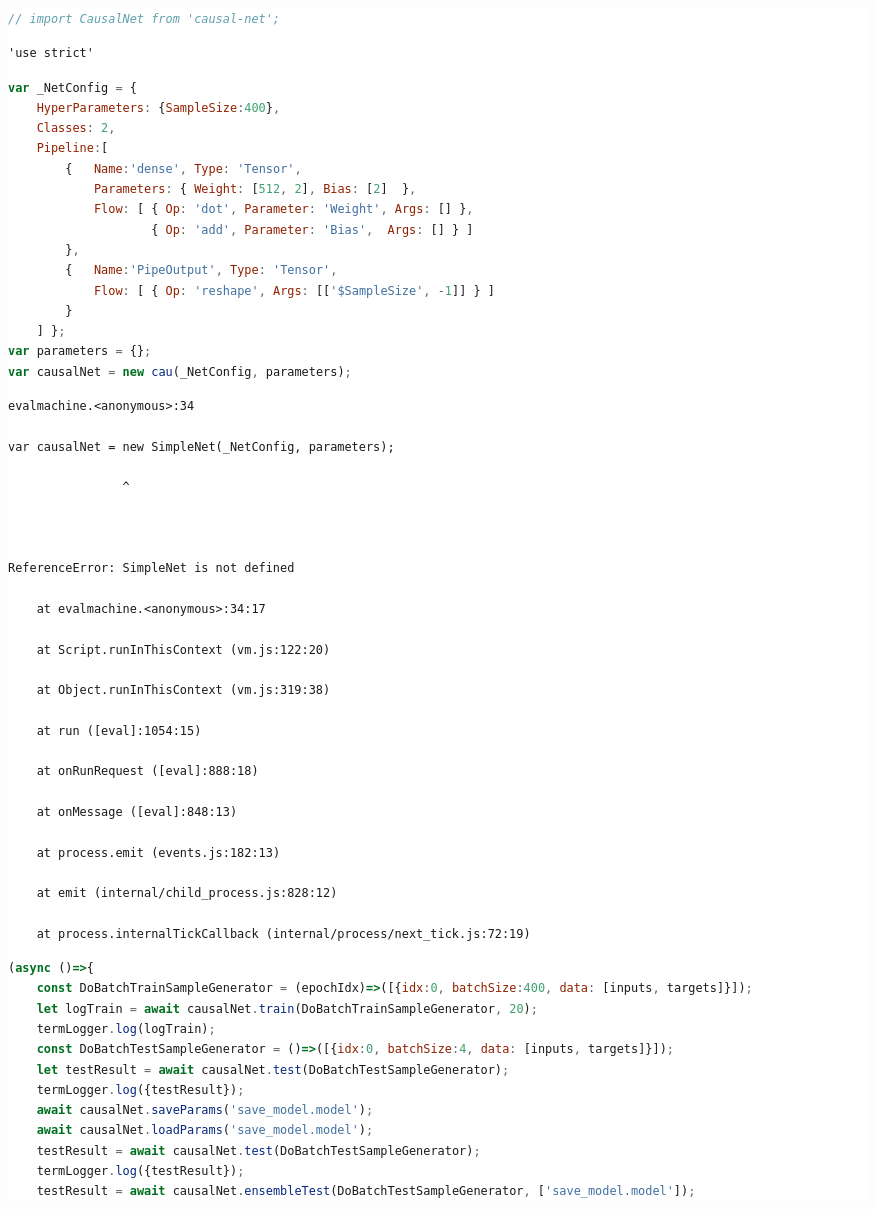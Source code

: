


```javascript
// import CausalNet from 'causal-net';
```




    'use strict'




```javascript
var _NetConfig = {
    HyperParameters: {SampleSize:400},
    Classes: 2,
    Pipeline:[
        {   Name:'dense', Type: 'Tensor', 
            Parameters: { Weight: [512, 2], Bias: [2]  },
            Flow: [ { Op: 'dot', Parameter: 'Weight', Args: [] },
                    { Op: 'add', Parameter: 'Bias',  Args: [] } ] 
        },
        {   Name:'PipeOutput', Type: 'Tensor', 
            Flow: [ { Op: 'reshape', Args: [['$SampleSize', -1]] } ] 
        } 
    ] };
var parameters = {};
var causalNet = new cau(_NetConfig, parameters);
```


    evalmachine.<anonymous>:34

    var causalNet = new SimpleNet(_NetConfig, parameters);

                    ^

    

    ReferenceError: SimpleNet is not defined

        at evalmachine.<anonymous>:34:17

        at Script.runInThisContext (vm.js:122:20)

        at Object.runInThisContext (vm.js:319:38)

        at run ([eval]:1054:15)

        at onRunRequest ([eval]:888:18)

        at onMessage ([eval]:848:13)

        at process.emit (events.js:182:13)

        at emit (internal/child_process.js:828:12)

        at process.internalTickCallback (internal/process/next_tick.js:72:19)



```javascript
(async ()=>{
    const DoBatchTrainSampleGenerator = (epochIdx)=>([{idx:0, batchSize:400, data: [inputs, targets]}]);
    let logTrain = await causalNet.train(DoBatchTrainSampleGenerator, 20);
    termLogger.log(logTrain);
    const DoBatchTestSampleGenerator = ()=>([{idx:0, batchSize:4, data: [inputs, targets]}]);
    let testResult = await causalNet.test(DoBatchTestSampleGenerator);
    termLogger.log({testResult});
    await causalNet.saveParams('save_model.model');
    await causalNet.loadParams('save_model.model');
    testResult = await causalNet.test(DoBatchTestSampleGenerator);
    termLogger.log({testResult});
    testResult = await causalNet.ensembleTest(DoBatchTestSampleGenerator, ['save_model.model']);
```